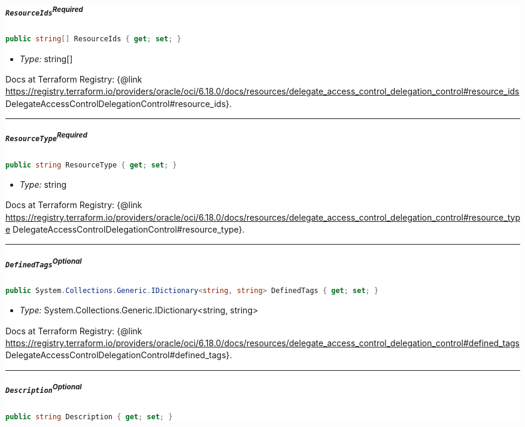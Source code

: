 
##### `ResourceIds`<sup>Required</sup> <a name="ResourceIds" id="rhizo-co-terraform-provider-oci.delegateAccessControlDelegationControl.DelegateAccessControlDelegationControlConfig.property.resourceIds"></a>

```csharp
public string[] ResourceIds { get; set; }
```

- *Type:* string[]

Docs at Terraform Registry: {@link https://registry.terraform.io/providers/oracle/oci/6.18.0/docs/resources/delegate_access_control_delegation_control#resource_ids DelegateAccessControlDelegationControl#resource_ids}.

---

##### `ResourceType`<sup>Required</sup> <a name="ResourceType" id="rhizo-co-terraform-provider-oci.delegateAccessControlDelegationControl.DelegateAccessControlDelegationControlConfig.property.resourceType"></a>

```csharp
public string ResourceType { get; set; }
```

- *Type:* string

Docs at Terraform Registry: {@link https://registry.terraform.io/providers/oracle/oci/6.18.0/docs/resources/delegate_access_control_delegation_control#resource_type DelegateAccessControlDelegationControl#resource_type}.

---

##### `DefinedTags`<sup>Optional</sup> <a name="DefinedTags" id="rhizo-co-terraform-provider-oci.delegateAccessControlDelegationControl.DelegateAccessControlDelegationControlConfig.property.definedTags"></a>

```csharp
public System.Collections.Generic.IDictionary<string, string> DefinedTags { get; set; }
```

- *Type:* System.Collections.Generic.IDictionary<string, string>

Docs at Terraform Registry: {@link https://registry.terraform.io/providers/oracle/oci/6.18.0/docs/resources/delegate_access_control_delegation_control#defined_tags DelegateAccessControlDelegationControl#defined_tags}.

---

##### `Description`<sup>Optional</sup> <a name="Description" id="rhizo-co-terraform-provider-oci.delegateAccessControlDelegationControl.DelegateAccessControlDelegationControlConfig.property.description"></a>

```csharp
public string Description { get; set; }
```
